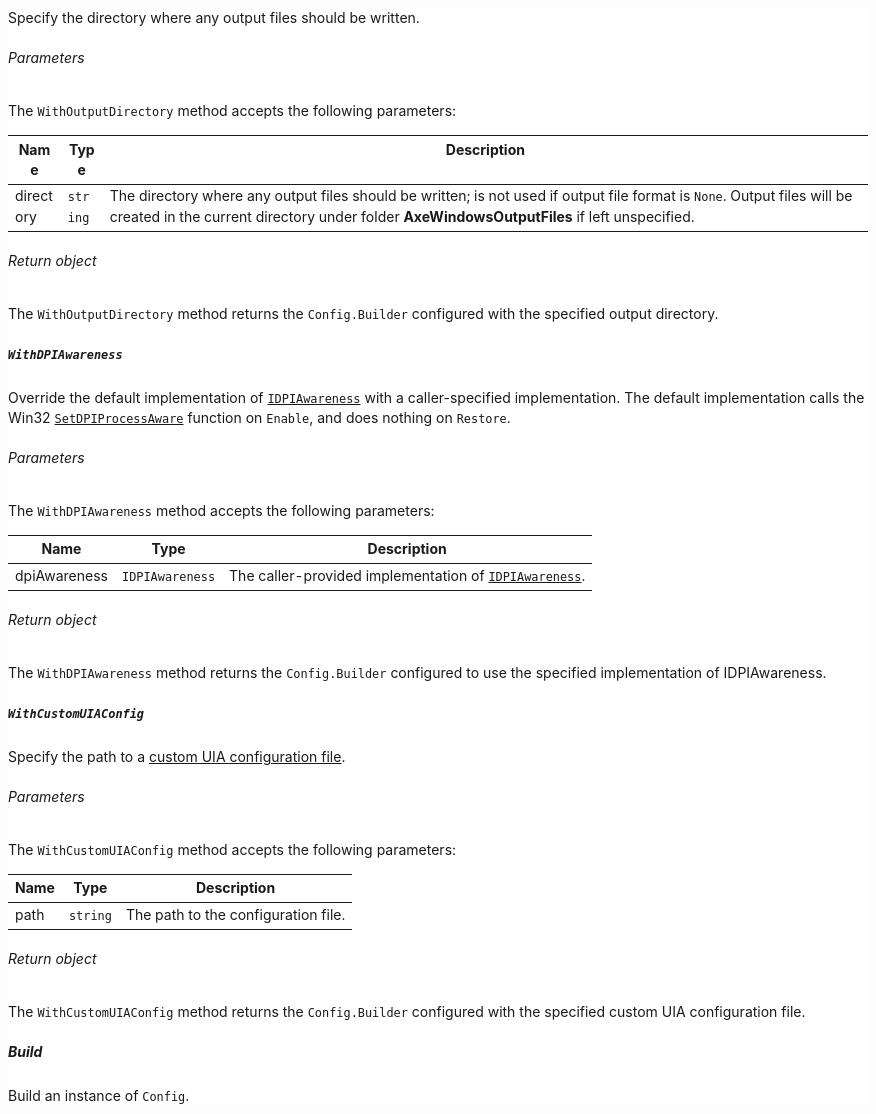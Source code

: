 Specify the directory where any output files should be written.

###### Parameters

The `WithOutputDirectory` method accepts the following parameters:

**Name** | **Type** | **Description**
---|---|---
directory | `string` | The directory where any output files should be written; is not used if output file format is `None`. Output files will be created in the current directory under folder **AxeWindowsOutputFiles** if left unspecified.

###### Return object

The `WithOutputDirectory` method returns the `Config.Builder` configured with the specified output directory.

##### `WithDPIAwareness`

Override the default implementation of [`IDPIAwareness`](#idpiawareness) with a caller-specified implementation. The default implementation calls the Win32 [`SetDPIProcessAware`](https://docs.microsoft.com/en-us/windows/win32/api/winuser/nf-winuser-setprocessdpiaware) function on `Enable`, and does nothing on `Restore`.

###### Parameters

The `WithDPIAwareness` method accepts the following parameters:

**Name** | **Type** | **Description**
---|---|---
dpiAwareness | `IDPIAwareness` | The caller-provided implementation of [`IDPIAwareness`](#idpiawareness).

###### Return object

The `WithDPIAwareness` method returns the `Config.Builder` configured to use the specified implementation of IDPIAwareness.

##### `WithCustomUIAConfig`

Specify the path to a [custom UIA configuration file](./CustomUIA.md).

###### Parameters

The `WithCustomUIAConfig` method accepts the following parameters:

**Name** | **Type** | **Description**
---|---|---
path | `string` | The path to the configuration file.

###### Return object

The `WithCustomUIAConfig` method returns the  `Config.Builder` configured with the specified custom UIA configuration file.

##### Build

Build an instance of `Config`.
